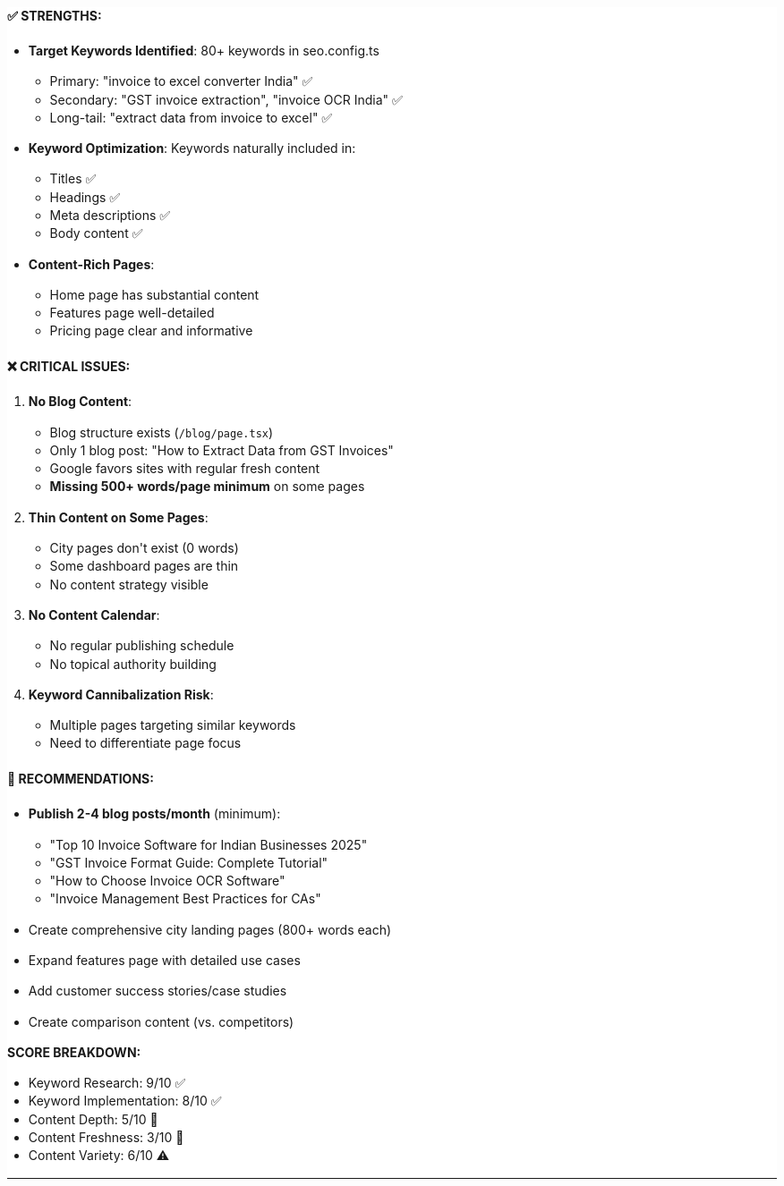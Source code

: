 #### ✅ **STRENGTHS:**
- **Target Keywords Identified**: 80+ keywords in seo.config.ts
  - Primary: "invoice to excel converter India" ✅
  - Secondary: "GST invoice extraction", "invoice OCR India" ✅
  - Long-tail: "extract data from invoice to excel" ✅

- **Keyword Optimization**: Keywords naturally included in:
  - Titles ✅
  - Headings ✅
  - Meta descriptions ✅
  - Body content ✅

- **Content-Rich Pages**:
  - Home page has substantial content
  - Features page well-detailed
  - Pricing page clear and informative

#### ❌ **CRITICAL ISSUES:**

1. **No Blog Content**:
   - Blog structure exists (`/blog/page.tsx`)
   - Only 1 blog post: "How to Extract Data from GST Invoices"
   - Google favors sites with regular fresh content
   - **Missing 500+ words/page minimum** on some pages

2. **Thin Content on Some Pages**:
   - City pages don't exist (0 words)
   - Some dashboard pages are thin
   - No content strategy visible

3. **No Content Calendar**:
   - No regular publishing schedule
   - No topical authority building

4. **Keyword Cannibalization Risk**:
   - Multiple pages targeting similar keywords
   - Need to differentiate page focus

#### 🔧 **RECOMMENDATIONS:**
- **Publish 2-4 blog posts/month** (minimum):
  - "Top 10 Invoice Software for Indian Businesses 2025"
  - "GST Invoice Format Guide: Complete Tutorial"
  - "How to Choose Invoice OCR Software"
  - "Invoice Management Best Practices for CAs"

- Create comprehensive city landing pages (800+ words each)
- Expand features page with detailed use cases
- Add customer success stories/case studies
- Create comparison content (vs. competitors)

**SCORE BREAKDOWN:**
- Keyword Research: 9/10 ✅
- Keyword Implementation: 8/10 ✅
- Content Depth: 5/10 🔴
- Content Freshness: 3/10 🔴
- Content Variety: 6/10 ⚠️

---